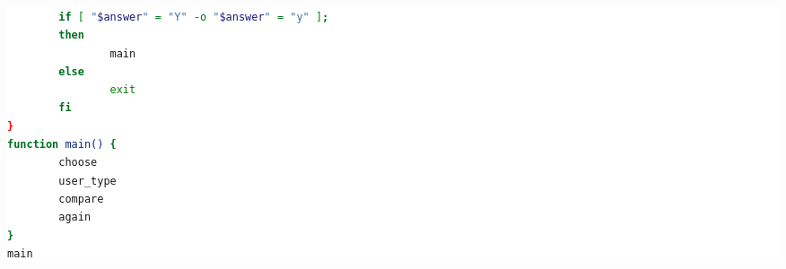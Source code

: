 ```bash
        if [ "$answer" = "Y" -o "$answer" = "y" ];
        then
                main
        else
                exit
        fi
}
function main() {
        choose
        user_type
        compare
        again
}
main
```

